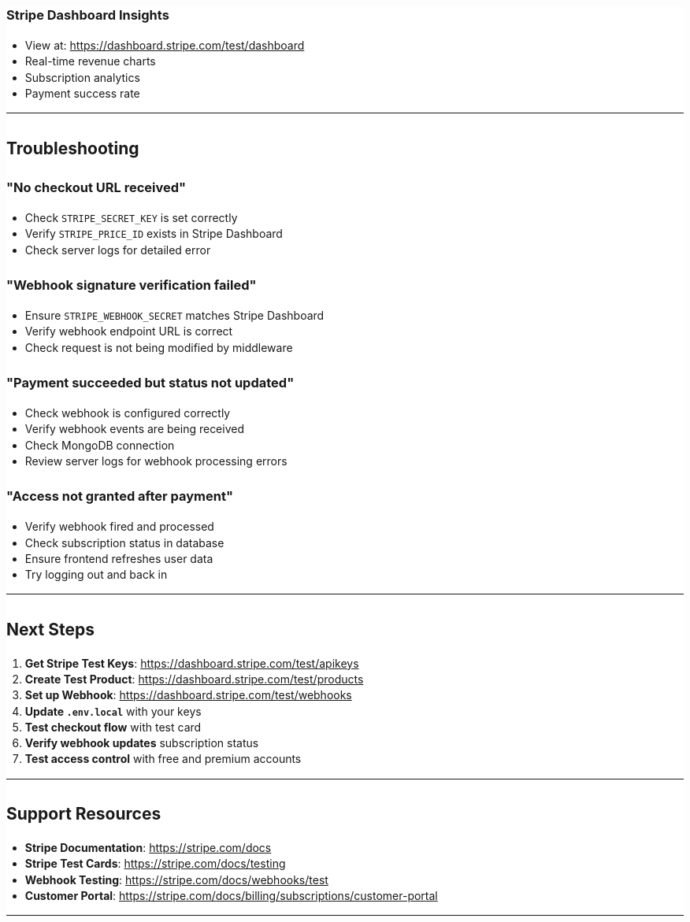 ### Stripe Dashboard Insights
- View at: https://dashboard.stripe.com/test/dashboard
- Real-time revenue charts
- Subscription analytics
- Payment success rate

---

## Troubleshooting

### "No checkout URL received"
- Check `STRIPE_SECRET_KEY` is set correctly
- Verify `STRIPE_PRICE_ID` exists in Stripe Dashboard
- Check server logs for detailed error

### "Webhook signature verification failed"
- Ensure `STRIPE_WEBHOOK_SECRET` matches Stripe Dashboard
- Verify webhook endpoint URL is correct
- Check request is not being modified by middleware

### "Payment succeeded but status not updated"
- Check webhook is configured correctly
- Verify webhook events are being received
- Check MongoDB connection
- Review server logs for webhook processing errors

### "Access not granted after payment"
- Verify webhook fired and processed
- Check subscription status in database
- Ensure frontend refreshes user data
- Try logging out and back in

---

## Next Steps

1. **Get Stripe Test Keys**: https://dashboard.stripe.com/test/apikeys
2. **Create Test Product**: https://dashboard.stripe.com/test/products
3. **Set up Webhook**: https://dashboard.stripe.com/test/webhooks
4. **Update `.env.local`** with your keys
5. **Test checkout flow** with test card
6. **Verify webhook updates** subscription status
7. **Test access control** with free and premium accounts

---

## Support Resources

- **Stripe Documentation**: https://stripe.com/docs
- **Stripe Test Cards**: https://stripe.com/docs/testing
- **Webhook Testing**: https://stripe.com/docs/webhooks/test
- **Customer Portal**: https://stripe.com/docs/billing/subscriptions/customer-portal

---